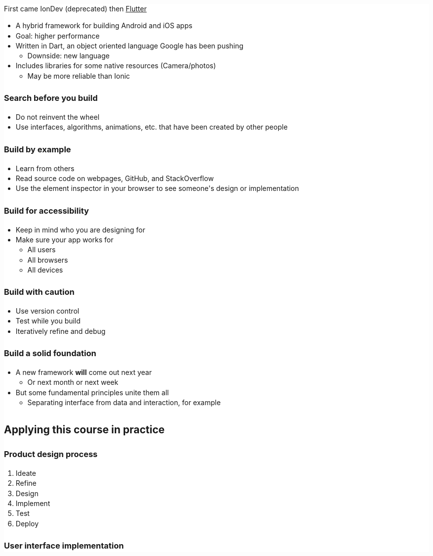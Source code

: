 First came IonDev (deprecated) then [Flutter](https://flutter.dev)

- A hybrid framework for building Android and iOS apps
- Goal: higher performance
- Written in Dart, an object oriented language Google has been pushing
    - Downside: new language
- Includes libraries for some native resources (Camera/photos)
    - May be more reliable than Ionic

### Search before you build

- Do not reinvent the wheel
- Use interfaces, algorithms, animations, etc. that have been created by other people

### Build by example

- Learn from others 
- Read source code on webpages, GitHub, and StackOverflow
- Use the element inspector in your browser to see someone's design or implementation

### Build for accessibility

- Keep in mind who you are designing for
- Make sure your app works for
    - All users
    - All browsers
    - All devices

### Build with caution

- Use version control 
- Test while you build
- Iteratively refine and debug

### Build a solid foundation

- A new framework **will** come out next year
    - Or next month or next week
- But some fundamental principles unite them all
    - Separating interface from data and interaction, for example

## Applying this course in practice

### Product design process

1) Ideate
2) Refine
3) Design
4) Implement
5) Test
6) Deploy

### User interface implementation
